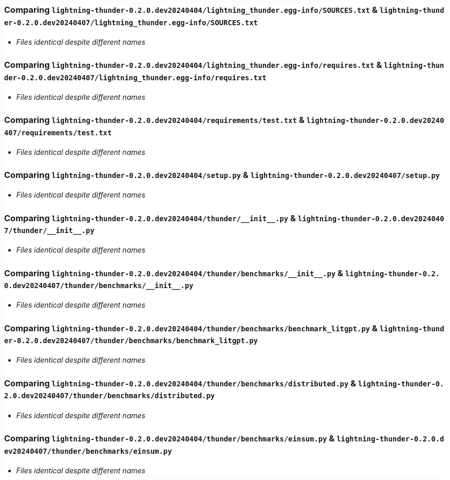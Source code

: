 ### Comparing `lightning-thunder-0.2.0.dev20240404/lightning_thunder.egg-info/SOURCES.txt` & `lightning-thunder-0.2.0.dev20240407/lightning_thunder.egg-info/SOURCES.txt`

 * *Files identical despite different names*

### Comparing `lightning-thunder-0.2.0.dev20240404/lightning_thunder.egg-info/requires.txt` & `lightning-thunder-0.2.0.dev20240407/lightning_thunder.egg-info/requires.txt`

 * *Files identical despite different names*

### Comparing `lightning-thunder-0.2.0.dev20240404/requirements/test.txt` & `lightning-thunder-0.2.0.dev20240407/requirements/test.txt`

 * *Files identical despite different names*

### Comparing `lightning-thunder-0.2.0.dev20240404/setup.py` & `lightning-thunder-0.2.0.dev20240407/setup.py`

 * *Files identical despite different names*

### Comparing `lightning-thunder-0.2.0.dev20240404/thunder/__init__.py` & `lightning-thunder-0.2.0.dev20240407/thunder/__init__.py`

 * *Files identical despite different names*

### Comparing `lightning-thunder-0.2.0.dev20240404/thunder/benchmarks/__init__.py` & `lightning-thunder-0.2.0.dev20240407/thunder/benchmarks/__init__.py`

 * *Files identical despite different names*

### Comparing `lightning-thunder-0.2.0.dev20240404/thunder/benchmarks/benchmark_litgpt.py` & `lightning-thunder-0.2.0.dev20240407/thunder/benchmarks/benchmark_litgpt.py`

 * *Files identical despite different names*

### Comparing `lightning-thunder-0.2.0.dev20240404/thunder/benchmarks/distributed.py` & `lightning-thunder-0.2.0.dev20240407/thunder/benchmarks/distributed.py`

 * *Files identical despite different names*

### Comparing `lightning-thunder-0.2.0.dev20240404/thunder/benchmarks/einsum.py` & `lightning-thunder-0.2.0.dev20240407/thunder/benchmarks/einsum.py`

 * *Files identical despite different names*

